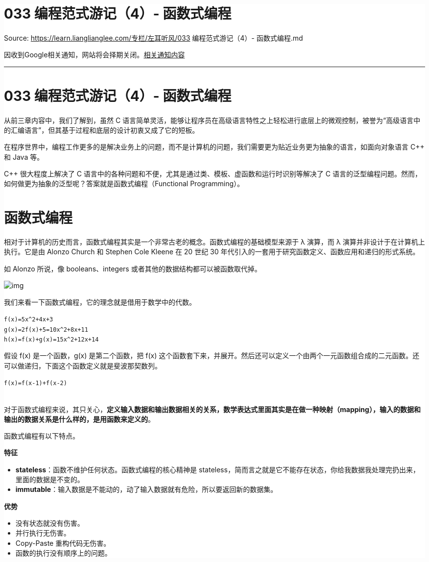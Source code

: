 # 033  编程范式游记（4）- 函数式编程 

Source: https://learn.lianglianglee.com/专栏/左耳听风/033  编程范式游记（4）- 函数式编程.md

因收到Google相关通知，网站将会择期关闭。[相关通知内容](https://lumendatabase.org/notices/44265620)

---

# 033 编程范式游记（4）- 函数式编程

从前三章内容中，我们了解到，虽然 C 语言简单灵活，能够让程序员在高级语言特性之上轻松进行底层上的微观控制，被誉为“高级语言中的汇编语言”，但其基于过程和底层的设计初衷又成了它的短板。

在程序世界中，编程工作更多的是解决业务上的问题，而不是计算机的问题，我们需要更为贴近业务更为抽象的语言，如面向对象语言 C++ 和 Java 等。

C++ 很大程度上解决了 C 语言中的各种问题和不便，尤其是通过类、模板、虚函数和运行时识别等解决了 C 语言的泛型编程问题。然而，如何做更为抽象的泛型呢？答案就是函数式编程（Functional Programming）。

# 函数式编程

相对于计算机的历史而言，函数式编程其实是一个非常古老的概念。函数式编程的基础模型来源于 λ 演算，而 λ 演算并非设计于在计算机上执行。它是由 Alonzo Church 和 Stephen Cole Kleene 在 20 世纪 30 年代引入的一套用于研究函数定义、函数应用和递归的形式系统。

如 Alonzo 所说，像 booleans、integers 或者其他的数据结构都可以被函数取代掉。

![img](assets/7fac133e887bb91f6619887e6a6dcfcd.png)

我们来看一下函数式编程，它的理念就是借用于数学中的代数。

```
f(x)=5x^2+4x+3
g(x)=2f(x)+5=10x^2+8x+11
h(x)=f(x)+g(x)=15x^2+12x+14

```

假设 f(x) 是一个函数，g(x) 是第二个函数，把 f(x) 这个函数套下来，并展开。然后还可以定义一个由两个一元函数组合成的二元函数。还可以做递归，下面这个函数定义就是斐波那契数列。

```
f(x)=f(x-1)+f(x-2)


```

对于函数式编程来说，其只关心，**定义输入数据和输出数据相关的关系，数学表达式里面其实是在做一种映射（mapping），输入的数据和输出的数据关系是什么样的，是用函数来定义的**。

函数式编程有以下特点。

**特征**

* **stateless**：函数不维护任何状态。函数式编程的核心精神是 stateless，简而言之就是它不能存在状态，你给我数据我处理完扔出来，里面的数据是不变的。
* **immutable**：输入数据是不能动的，动了输入数据就有危险，所以要返回新的数据集。

**优势**

* 没有状态就没有伤害。
* 并行执行无伤害。
* Copy-Paste 重构代码无伤害。
* 函数的执行没有顺序上的问题。
